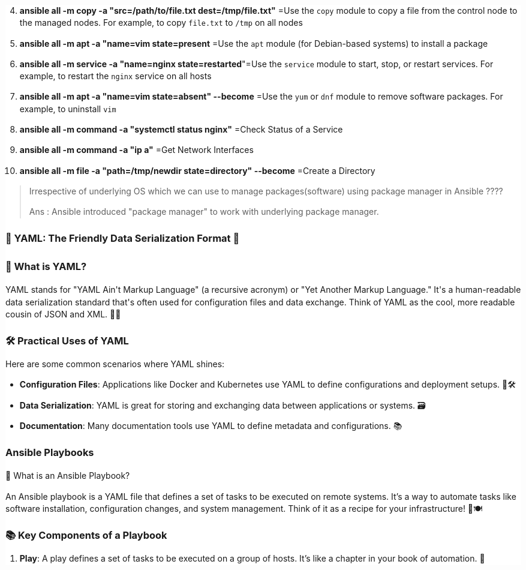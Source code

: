 4. **ansible all -m copy -a "src=/path/to/file.txt dest=/tmp/file.txt"** =Use the `copy` module to copy a file from the control node to the managed nodes. For example, to copy `file.txt` to `/tmp` on all nodes
    
5. **ansible all -m apt -a "name=vim state=present** =Use the `apt` module (for Debian-based systems) to install a package
    
6. **ansible all -m service -a "name=nginx state=restarted**"=Use the `service` module to start, stop, or restart services. For example, to restart the `nginx` service on all hosts
    
7. **ansible all -m apt -a "name=vim state=absent" --become** =Use the `yum` or `dnf` module to remove software packages. For example, to uninstall `vim`
    
8. **ansible all -m command -a "systemctl status nginx"** =Check Status of a Service
    
9. **ansible all -m command -a "ip a"** =Get Network Interfaces
    
10. **ansible all -m file -a "path=/tmp/newdir state=directory" --become** =Create a Directory
    

> Irrespective of underlying OS which we can use to manage packages(software) using package manager in Ansible ????
> 
> Ans : Ansible introduced "package manager" to work with underlying package manager.

### 📜 YAML: The Friendly Data Serialization Format 🌟

### 🎯 What is YAML?

YAML stands for "YAML Ain't Markup Language" (a recursive acronym) or "Yet Another Markup Language." It's a human-readable data serialization standard that's often used for configuration files and data exchange. Think of YAML as the cool, more readable cousin of JSON and XML. 📜✨

### 🛠️ Practical Uses of YAML

Here are some common scenarios where YAML shines:

* **Configuration Files**: Applications like Docker and Kubernetes use YAML to define configurations and deployment setups. 🚢🛠️
    
* **Data Serialization**: YAML is great for storing and exchanging data between applications or systems. 🗃️
    
* **Documentation**: Many documentation tools use YAML to define metadata and configurations. 📚
    

### Ansible Playbooks

🌟 What is an Ansible Playbook?

An Ansible playbook is a YAML file that defines a set of tasks to be executed on remote systems. It’s a way to automate tasks like software installation, configuration changes, and system management. Think of it as a recipe for your infrastructure! 📜🍽️

### 📚 Key Components of a Playbook

1. **Play**: A play defines a set of tasks to be executed on a group of hosts. It’s like a chapter in your book of automation. 📖
    